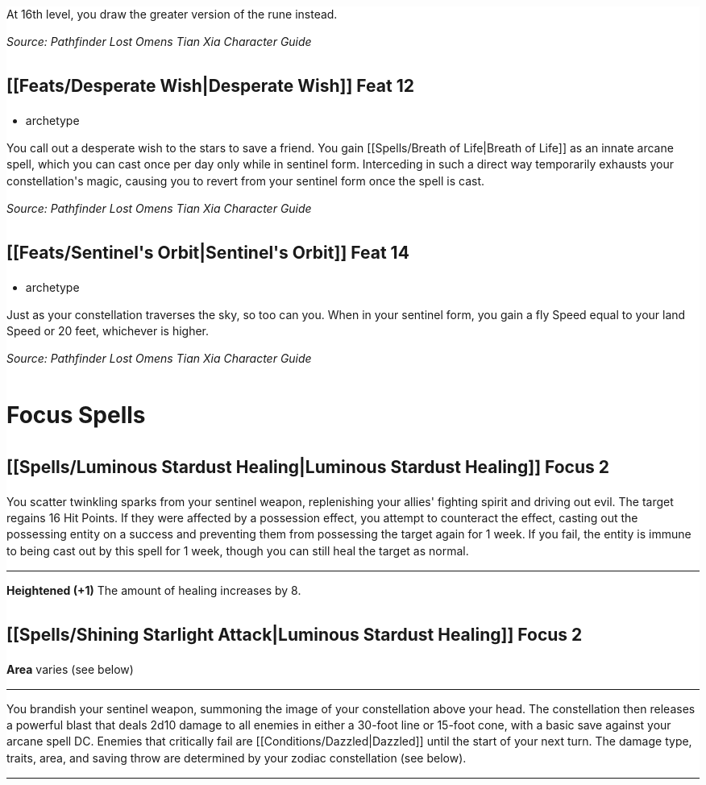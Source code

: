 At 16th level, you draw the greater version of the rune instead.

_Source: Pathfinder Lost Omens Tian Xia Character Guide_

## [[Feats/Desperate Wish|Desperate Wish]] Feat 12

*   archetype

You call out a desperate wish to the stars to save a friend. You gain [[Spells/Breath of Life|Breath of Life]] as an innate arcane spell, which you can cast once per day only while in sentinel form. Interceding in such a direct way temporarily exhausts your constellation's magic, causing you to revert from your sentinel form once the spell is cast.

_Source: Pathfinder Lost Omens Tian Xia Character Guide_

## [[Feats/Sentinel's Orbit|Sentinel's Orbit]] Feat 14

*   archetype

Just as your constellation traverses the sky, so too can you. When in your sentinel form, you gain a fly Speed equal to your land Speed or 20 feet, whichever is higher.

_Source: Pathfinder Lost Omens Tian Xia Character Guide_

# Focus Spells

## [[Spells/Luminous Stardust Healing|Luminous Stardust Healing]] Focus 2

You scatter twinkling sparks from your sentinel weapon, replenishing your allies' fighting spirit and driving out evil. The target regains 16 Hit Points. If they were affected by a possession effect, you attempt to counteract the effect, casting out the possessing entity on a success and preventing them from possessing the target again for 1 week. If you fail, the entity is immune to being cast out by this spell for 1 week, though you can still heal the target as normal.

* * *

**Heightened (+1)** The amount of healing increases by 8.

## [[Spells/Shining Starlight Attack|Luminous Stardust Healing]] Focus 2

**Area** varies (see below)

* * *

You brandish your sentinel weapon, summoning the image of your constellation above your head. The constellation then releases a powerful blast that deals 2d10 damage to all enemies in either a 30-foot line or 15-foot cone, with a basic save against your arcane spell DC. Enemies that critically fail are [[Conditions/Dazzled|Dazzled]] until the start of your next turn. The damage type, traits, area, and saving throw are determined by your zodiac constellation (see below).

* * *
